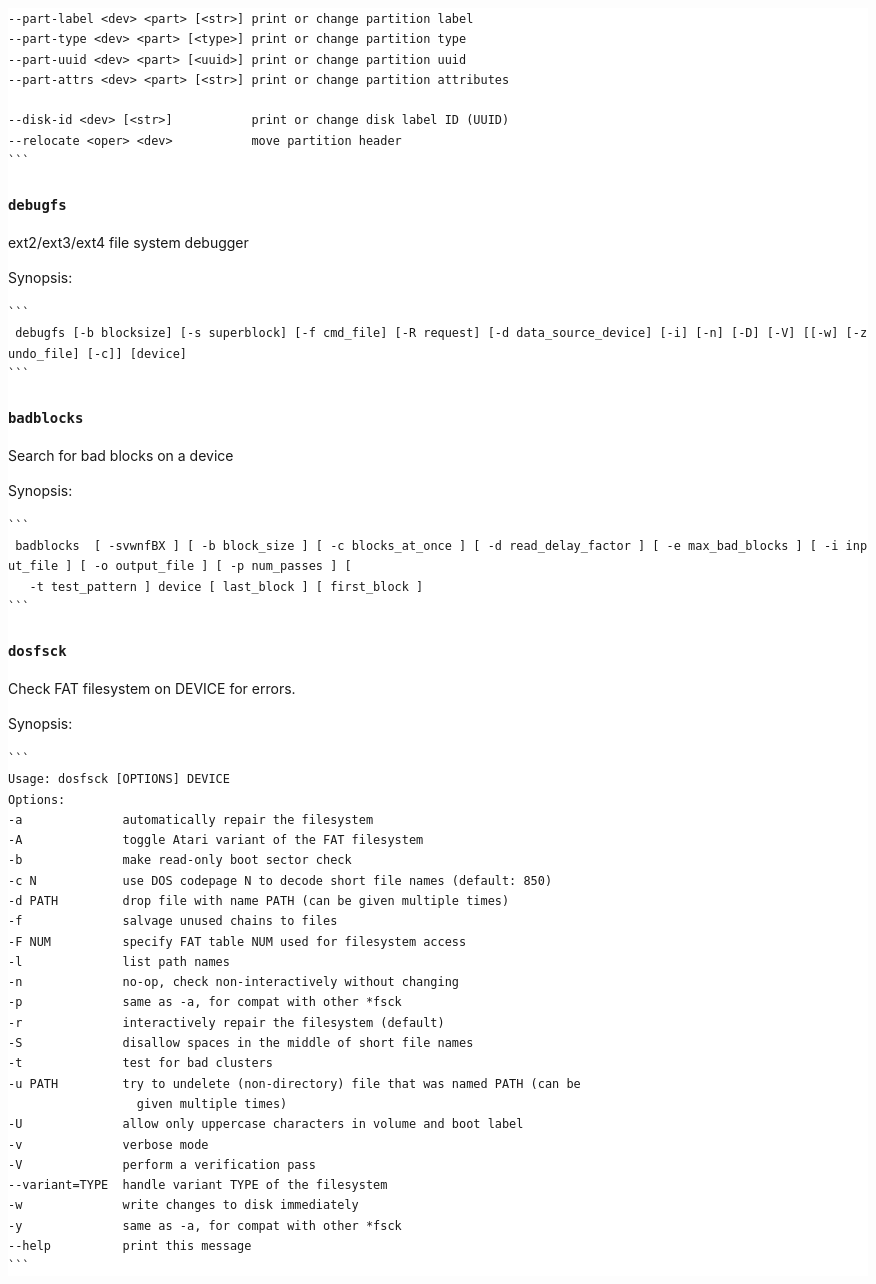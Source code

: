     --part-label <dev> <part> [<str>] print or change partition label
    --part-type <dev> <part> [<type>] print or change partition type
    --part-uuid <dev> <part> [<uuid>] print or change partition uuid
    --part-attrs <dev> <part> [<str>] print or change partition attributes

    --disk-id <dev> [<str>]           print or change disk label ID (UUID)
    --relocate <oper> <dev>           move partition header
    ```

### `debugfs`

ext2/ext3/ext4 file system debugger

Synopsis:

    ```
     debugfs [-b blocksize] [-s superblock] [-f cmd_file] [-R request] [-d data_source_device] [-i] [-n] [-D] [-V] [[-w] [-z undo_file] [-c]] [device]
    ```

### `badblocks`

Search for bad blocks on a device

Synopsis:

    ```
     badblocks  [ -svwnfBX ] [ -b block_size ] [ -c blocks_at_once ] [ -d read_delay_factor ] [ -e max_bad_blocks ] [ -i input_file ] [ -o output_file ] [ -p num_passes ] [
       -t test_pattern ] device [ last_block ] [ first_block ]
    ```

### `dosfsck`

Check FAT filesystem on DEVICE for errors.
  
Synopsis:

    ```
    Usage: dosfsck [OPTIONS] DEVICE
    Options:
    -a              automatically repair the filesystem
    -A              toggle Atari variant of the FAT filesystem
    -b              make read-only boot sector check
    -c N            use DOS codepage N to decode short file names (default: 850)
    -d PATH         drop file with name PATH (can be given multiple times)
    -f              salvage unused chains to files
    -F NUM          specify FAT table NUM used for filesystem access
    -l              list path names
    -n              no-op, check non-interactively without changing
    -p              same as -a, for compat with other *fsck
    -r              interactively repair the filesystem (default)
    -S              disallow spaces in the middle of short file names
    -t              test for bad clusters
    -u PATH         try to undelete (non-directory) file that was named PATH (can be
                      given multiple times)
    -U              allow only uppercase characters in volume and boot label
    -v              verbose mode
    -V              perform a verification pass
    --variant=TYPE  handle variant TYPE of the filesystem
    -w              write changes to disk immediately
    -y              same as -a, for compat with other *fsck
    --help          print this message
    ```
